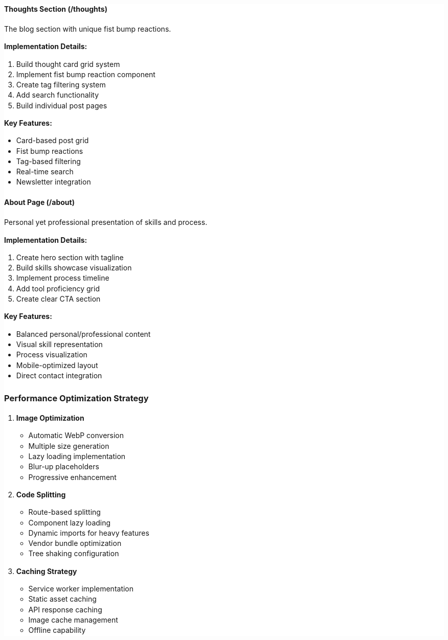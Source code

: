 #### Thoughts Section (/thoughts)
The blog section with unique fist bump reactions.

**Implementation Details:**
1. Build thought card grid system
2. Implement fist bump reaction component
3. Create tag filtering system
4. Add search functionality
5. Build individual post pages

**Key Features:**
- Card-based post grid
- Fist bump reactions
- Tag-based filtering
- Real-time search
- Newsletter integration

#### About Page (/about)
Personal yet professional presentation of skills and process.

**Implementation Details:**
1. Create hero section with tagline
2. Build skills showcase visualization
3. Implement process timeline
4. Add tool proficiency grid
5. Create clear CTA section

**Key Features:**
- Balanced personal/professional content
- Visual skill representation
- Process visualization
- Mobile-optimized layout
- Direct contact integration

### Performance Optimization Strategy

1. **Image Optimization**
   - Automatic WebP conversion
   - Multiple size generation
   - Lazy loading implementation
   - Blur-up placeholders
   - Progressive enhancement

2. **Code Splitting**
   - Route-based splitting
   - Component lazy loading
   - Dynamic imports for heavy features
   - Vendor bundle optimization
   - Tree shaking configuration

3. **Caching Strategy**
   - Service worker implementation
   - Static asset caching
   - API response caching
   - Image cache management
   - Offline capability

